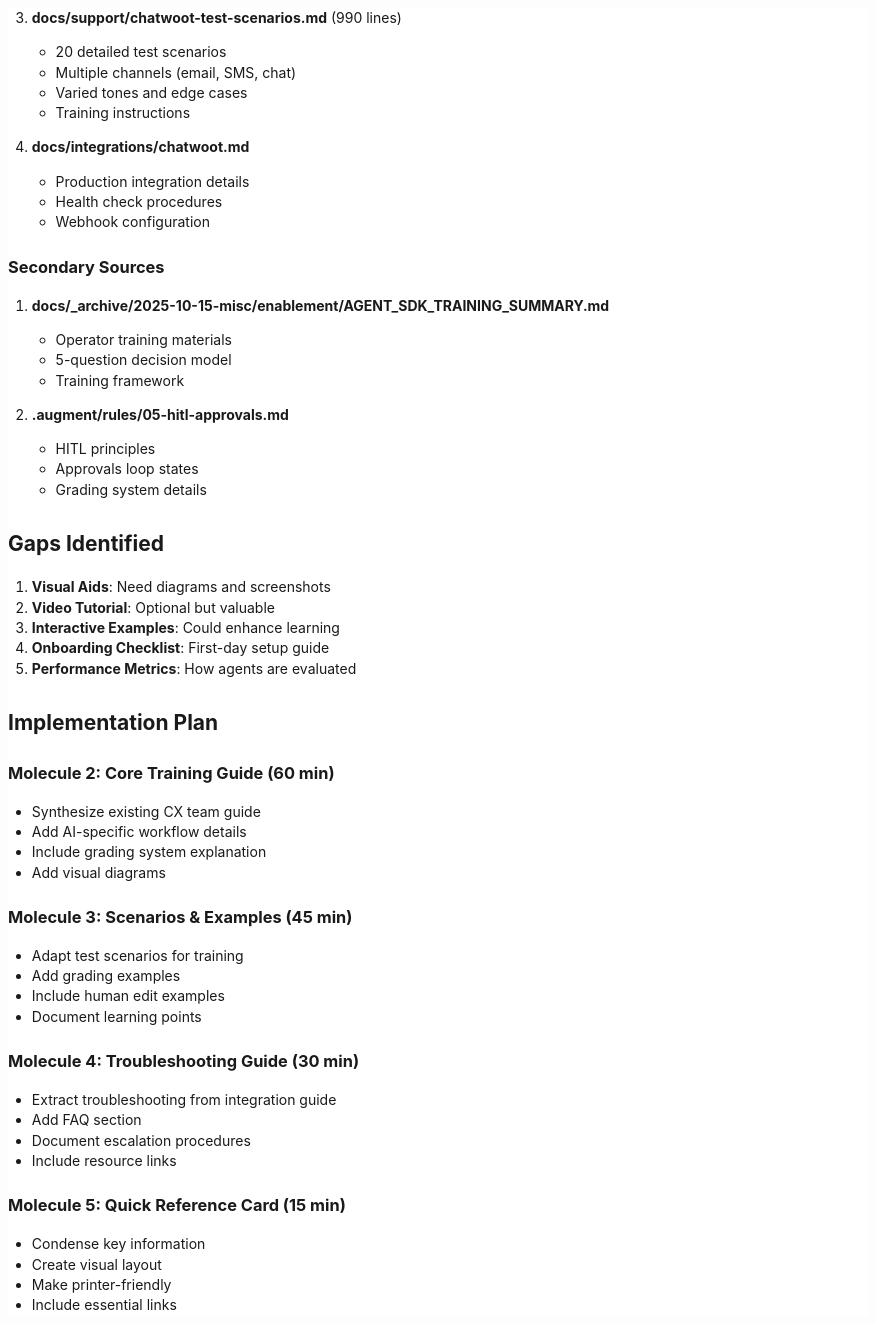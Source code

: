 3. **docs/support/chatwoot-test-scenarios.md** (990 lines)
   - 20 detailed test scenarios
   - Multiple channels (email, SMS, chat)
   - Varied tones and edge cases
   - Training instructions
   
4. **docs/integrations/chatwoot.md**
   - Production integration details
   - Health check procedures
   - Webhook configuration

### Secondary Sources
1. **docs/_archive/2025-10-15-misc/enablement/AGENT_SDK_TRAINING_SUMMARY.md**
   - Operator training materials
   - 5-question decision model
   - Training framework
   
2. **.augment/rules/05-hitl-approvals.md**
   - HITL principles
   - Approvals loop states
   - Grading system details

## Gaps Identified

1. **Visual Aids**: Need diagrams and screenshots
2. **Video Tutorial**: Optional but valuable
3. **Interactive Examples**: Could enhance learning
4. **Onboarding Checklist**: First-day setup guide
5. **Performance Metrics**: How agents are evaluated

## Implementation Plan

### Molecule 2: Core Training Guide (60 min)
- Synthesize existing CX team guide
- Add AI-specific workflow details
- Include grading system explanation
- Add visual diagrams

### Molecule 3: Scenarios & Examples (45 min)
- Adapt test scenarios for training
- Add grading examples
- Include human edit examples
- Document learning points

### Molecule 4: Troubleshooting Guide (30 min)
- Extract troubleshooting from integration guide
- Add FAQ section
- Document escalation procedures
- Include resource links

### Molecule 5: Quick Reference Card (15 min)
- Condense key information
- Create visual layout
- Make printer-friendly
- Include essential links
